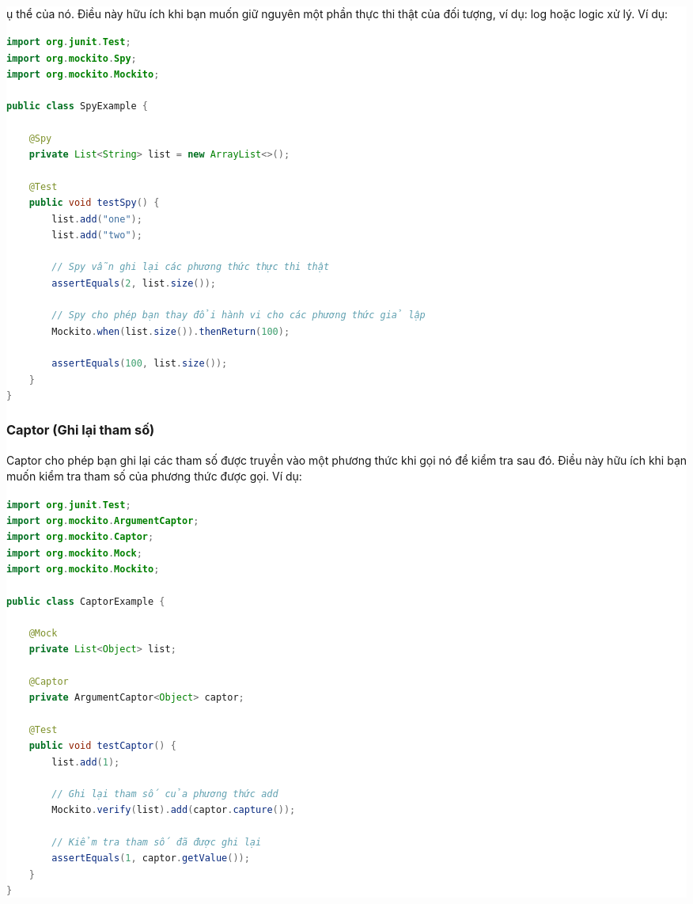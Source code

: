 ụ thể của nó. Điều này hữu ích khi bạn muốn giữ nguyên một phần thực thi thật của đối tượng, ví dụ: log hoặc logic xử lý. Ví dụ:

```java
import org.junit.Test;
import org.mockito.Spy;
import org.mockito.Mockito;

public class SpyExample {

    @Spy
    private List<String> list = new ArrayList<>();

    @Test
    public void testSpy() {
        list.add("one");
        list.add("two");

        // Spy vẫn ghi lại các phương thức thực thi thật
        assertEquals(2, list.size());

        // Spy cho phép bạn thay đổi hành vi cho các phương thức giả lập
        Mockito.when(list.size()).thenReturn(100);

        assertEquals(100, list.size());
    }
}
```

### Captor (Ghi lại tham số)

Captor cho phép bạn ghi lại các tham số được truyền vào một phương thức khi gọi nó để kiểm tra sau đó. Điều này hữu ích khi bạn muốn kiểm tra tham số của phương thức được gọi. Ví dụ:

```java
import org.junit.Test;
import org.mockito.ArgumentCaptor;
import org.mockito.Captor;
import org.mockito.Mock;
import org.mockito.Mockito;

public class CaptorExample {

    @Mock
    private List<Object> list;

    @Captor
    private ArgumentCaptor<Object> captor;

    @Test
    public void testCaptor() {
        list.add(1);

        // Ghi lại tham số của phương thức add
        Mockito.verify(list).add(captor.capture());

        // Kiểm tra tham số đã được ghi lại
        assertEquals(1, captor.getValue());
    }
}
```
